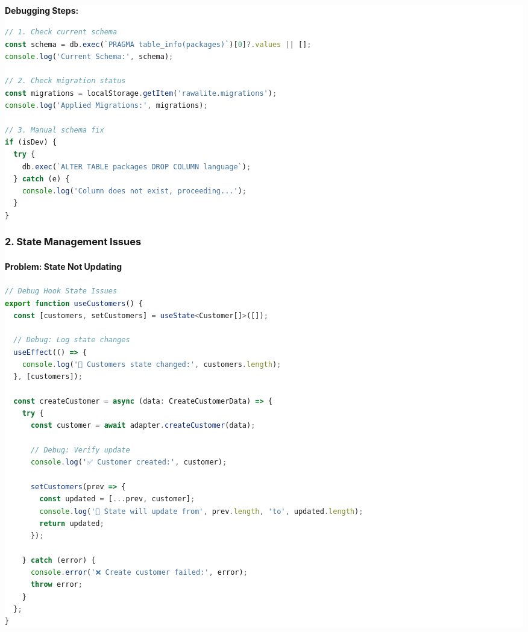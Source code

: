 **Debugging Steps:**
```typescript
// 1. Check current schema
const schema = db.exec(`PRAGMA table_info(packages)`)[0]?.values || [];
console.log('Current Schema:', schema);

// 2. Check migration status
const migrations = localStorage.getItem('rawalite.migrations');
console.log('Applied Migrations:', migrations);

// 3. Manual schema fix
if (isDev) {
  try {
    db.exec(`ALTER TABLE packages DROP COLUMN language`);
  } catch (e) {
    console.log('Column does not exist, proceeding...');
  }
}
```

### **2. State Management Issues**

#### **Problem: State Not Updating**
```typescript
// Debug Hook State Issues
export function useCustomers() {
  const [customers, setCustomers] = useState<Customer[]>([]);
  
  // Debug: Log state changes
  useEffect(() => {
    console.log('🔄 Customers state changed:', customers.length);
  }, [customers]);
  
  const createCustomer = async (data: CreateCustomerData) => {
    try {
      const customer = await adapter.createCustomer(data);
      
      // Debug: Verify update
      console.log('✅ Customer created:', customer);
      
      setCustomers(prev => {
        const updated = [...prev, customer];
        console.log('🔄 State will update from', prev.length, 'to', updated.length);
        return updated;
      });
      
    } catch (error) {
      console.error('❌ Create customer failed:', error);
      throw error;
    }
  };
}
```
